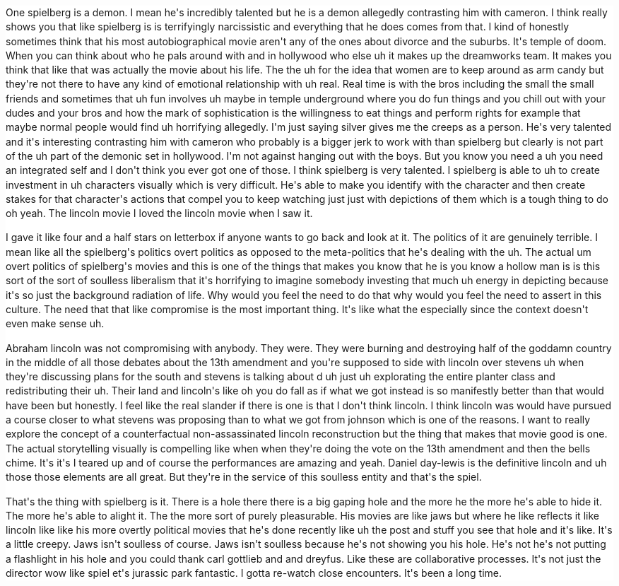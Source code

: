 One spielberg is a demon. I mean he's incredibly talented but he is a  demon allegedly contrasting him with cameron. I think really shows you that like spielberg is is terrifyingly narcissistic and everything that he does comes from that. I kind of honestly sometimes think that his most autobiographical movie aren't any of the ones about divorce and the suburbs. It's temple of doom. When you can think about who he pals around with and in hollywood who else uh it makes up the dreamworks team. It makes you think that like that was actually the movie about his life. The the uh for the idea that women are to keep around as arm candy but they're not there to have any kind of emotional relationship with uh real. Real time is with the bros including the small the small friends and sometimes that uh fun involves uh maybe in temple underground where you do fun things and you chill out with your dudes and your bros and how the mark of sophistication is the willingness to eat things and perform rights for example that maybe normal people would find uh horrifying allegedly. I'm just saying silver gives me the  creeps as a person. He's very talented and it's interesting contrasting him with cameron who probably is a bigger jerk to work with than spielberg but clearly is not part of the uh part of the demonic set in hollywood. I'm not against hanging out with the boys. But you know you need a uh you need an integrated self and I don't think you ever got one of those. I think spielberg is very talented. I spielberg is able to uh to create investment in uh characters visually which is very difficult. He's able to make you identify with the character and then create stakes for that character's actions that compel you to keep watching just just with depictions of them which is a tough thing to do oh yeah. The lincoln movie I loved the lincoln movie when I saw it.

I gave it like four and a half stars on letterbox if anyone wants to go back and look at it. The politics of it are genuinely terrible. I mean like all the spielberg's politics overt politics as opposed to the meta-politics that he's dealing with the uh. The actual um overt politics of spielberg's movies and this is one of the things that makes you know that he is you know a hollow man is is this sort of the sort of soulless liberalism that it's horrifying to imagine somebody investing that much uh energy in depicting because it's so just the background radiation of life. Why would you feel the need to do that why would you feel the need to assert in this culture. The need that that like compromise is the most important thing. It's like what the  especially since the context doesn't even make sense uh.

Abraham lincoln was not compromising with anybody. They were. They were burning and destroying half of the goddamn country in the middle of all those debates about the 13th amendment and you're supposed to side with lincoln over stevens uh when they're discussing plans for the south and stevens is talking about d uh just uh explorating the entire planter class and redistributing their uh. Their land and lincoln's like oh you do fall as if what we got instead is so manifestly better than that would have been but honestly. I feel like the real slander if there is one is that I don't think lincoln. I think lincoln was would have pursued a course closer to what stevens was proposing than to what we  got from johnson which is one of the reasons. I want to really explore the concept of a counterfactual non-assassinated lincoln reconstruction but the thing that makes that movie good is one. The actual storytelling visually is compelling like when when they're doing the vote on the 13th amendment and then the bells chime. It's it's I teared up and of course the performances are amazing and yeah. Daniel day-lewis is the definitive lincoln and uh those those elements are all great. But they're in the service of this soulless entity and that's the spiel.

That's the thing with spielberg is it. There is a hole there there is a big gaping hole and the more he the more he's able to hide it. The more he's able to alight it. The the more sort of purely pleasurable. His movies are like jaws but where he like reflects it like lincoln like like his more overtly political movies that he's done recently like uh the post and stuff you see that hole and it's like. It's a little creepy. Jaws isn't soulless of course. Jaws isn't soulless because he's not showing you his hole. He's not he's not putting a flashlight in his hole and you could thank carl gottlieb and and  dreyfus. Like these are collaborative processes. It's not just the director wow like spiel et's jurassic park fantastic. I gotta re-watch close encounters. It's been a long time.
